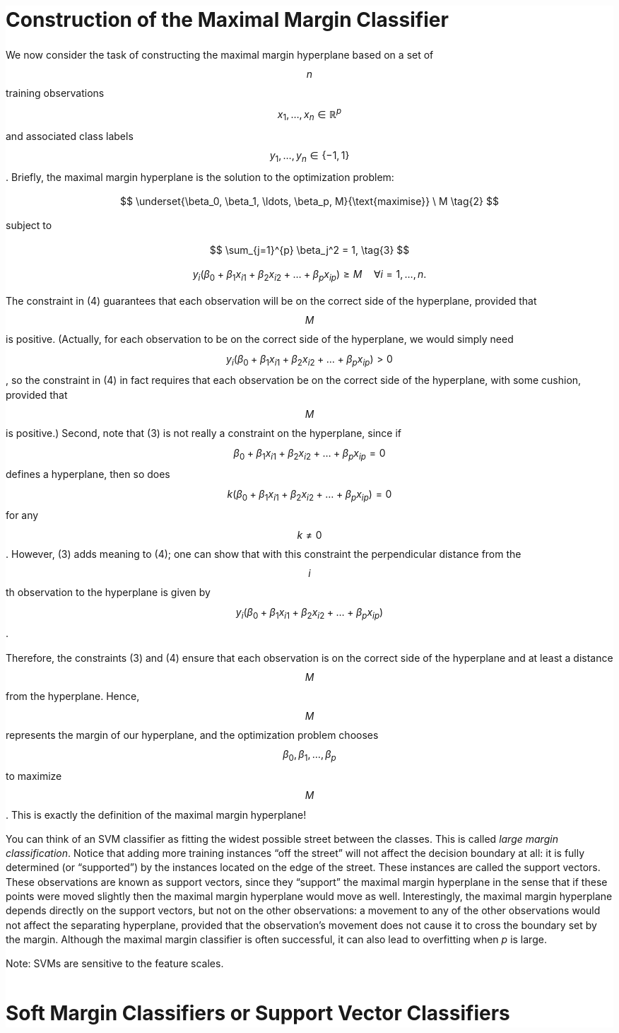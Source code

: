 # Construction of the Maximal Margin Classifier

We now consider the task of constructing the maximal margin hyperplane based on a set of $$ n $$ training observations $$ x_1, \ldots, x_n \in \mathbb{R}^p $$ and associated class labels $$ y_1, \ldots, y_n \in \{-1, 1\} $$. Briefly, the maximal margin hyperplane is the solution to the optimization problem:

$$
\underset{\beta_0, \beta_1, \ldots, \beta_p, M}{\text{maximise}} \ M \tag{2}
$$

subject to

$$
\sum_{j=1}^{p} \beta_j^2 = 1, \tag{3}
$$

$$
y_i(\beta_0 + \beta_1 x_{i1} + \beta_2 x_{i2} + \ldots + \beta_p x_{ip}) \geq M \quad \forall i = 1, \ldots, n. \tag{4}
$$

The constraint in (4) guarantees that each observation will be on the correct side of the hyperplane, provided that $$ M $$ is positive. (Actually, for each observation to be on the correct side of the hyperplane, we would simply need $$ y_i(\beta_0 + \beta_1 x_{i1} + \beta_2 x_{i2} + \ldots + \beta_p x_{ip}) > 0 $$, so the constraint in (4) in fact requires that each observation be on the correct side of the hyperplane, with some cushion, provided that $$ M $$ is positive.) Second, note that (3) is not really a constraint on the hyperplane, since if $$ \beta_0 + \beta_1 x_{i1} + \beta_2 x_{i2} + \ldots + \beta_p x_{ip} = 0 $$ defines a hyperplane, then so does $$ k(\beta_0 + \beta_1 x_{i1} + \beta_2 x_{i2} + \ldots + \beta_p x_{ip}) = 0 $$ for any $$ k \neq 0 $$. However, (3) adds meaning to (4); one can show that with this constraint the perpendicular distance from the $$ i $$th observation to the hyperplane is given by $$ y_i(\beta_0 + \beta_1 x_{i1} + \beta_2 x_{i2} + \ldots + \beta_p x_{ip}) $$.

Therefore, the constraints (3) and (4) ensure that each observation is on the correct side of the hyperplane and at least a distance $$ M $$ from the hyperplane. Hence, $$ M $$ represents the margin of our hyperplane, and the optimization problem chooses $$ \beta_0, \beta_1, \ldots, \beta_p $$ to maximize $$ M $$. This is exactly the definition of the maximal margin hyperplane! 

You can think of an SVM classifier as fitting the widest possible street between the classes. This is called _large margin classification_. Notice that adding more training instances “off the street” will not affect the decision boundary at all: it is fully determined (or “supported”) by the instances located on the edge of the street. These instances are called the support vectors. These observations are known as support vectors, since they “support” the maximal margin hyperplane in the sense that if these points were moved slightly then the maximal margin hyperplane would move as well. Interestingly, the maximal margin hyperplane depends directly on the support vectors, but not on the other observations: a movement to any of the other observations would not affect the separating hyperplane, provided that the observation’s movement does not cause it to cross the boundary set by the margin. Although the maximal margin classifier is often successful, it can also lead to overfitting when $p$ is large.

Note: SVMs are sensitive to the feature scales.

# Soft Margin Classifiers or Support Vector Classifiers
